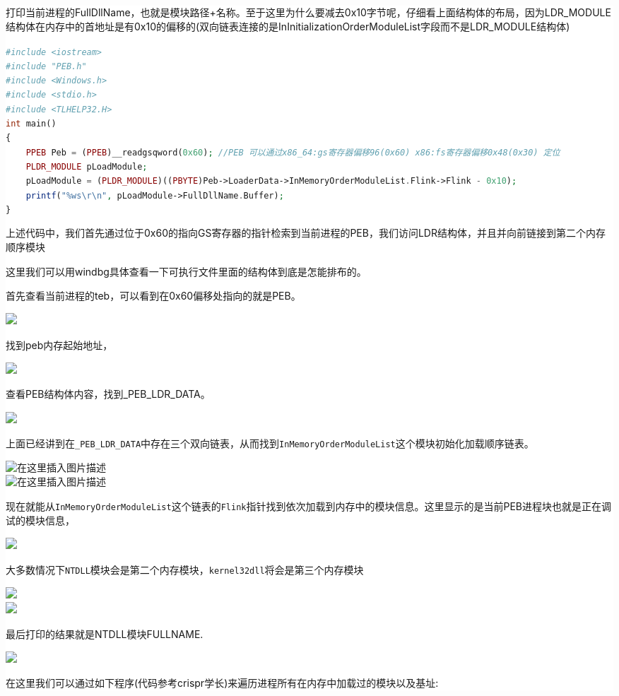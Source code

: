 打印当前进程的FullDllName，也就是模块路径+名称。至于这里为什么要减去0x10字节呢，仔细看上面结构体的布局，因为LDR\_MODULE结构体在内存中的首地址是有0x10的偏移的(双向链表连接的是InInitializationOrderModuleList字段而不是LDR\_MODULE结构体)

```php
#include <iostream>
#include "PEB.h"
#include <Windows.h>
#include <stdio.h>
#include <TLHELP32.H>
int main()
{
    PPEB Peb = (PPEB)__readgsqword(0x60); //PEB 可以通过x86_64:gs寄存器偏移96(0x60) x86:fs寄存器偏移0x48(0x30) 定位
    PLDR_MODULE pLoadModule;
    pLoadModule = (PLDR_MODULE)((PBYTE)Peb->LoaderData->InMemoryOrderModuleList.Flink->Flink - 0x10);
    printf("%ws\r\n", pLoadModule->FullDllName.Buffer);
}
```

上述代码中，我们首先通过位于0x60的指向GS寄存器的指针检索到当前进程的PEB，我们访问LDR结构体，并且并向前链接到第二个内存顺序模块

这里我们可以用windbg具体查看一下可执行文件里面的结构体到底是怎能排布的。

首先查看当前进程的teb，可以看到在0x60偏移处指向的就是PEB。

![](https://shs3.b.qianxin.com/attack_forum/2023/04/attach-4b8630b7076390e9aaa78b04209014f75e60a4ac.png)

找到peb内存起始地址，

![](https://shs3.b.qianxin.com/attack_forum/2023/04/attach-3d55a88eea25cb1ca411849333fb72cecbf6fbcb.png)

查看PEB结构体内容，找到\_PEB\_LDR\_DATA。

![](https://shs3.b.qianxin.com/attack_forum/2023/04/attach-56de6aaa34fcc98b416b4eea8f341b234bfbdfa7.png)

上面已经讲到在`_PEB_LDR_DATA`中存在三个双向链表，从而找到`InMemoryOrderModuleList`这个模块初始化加载顺序链表。

![在这里插入图片描述](https://shs3.b.qianxin.com/attack_forum/2023/04/attach-7e27b588c793160ca1f10f434aaabb529069af99.png)  
![在这里插入图片描述](https://shs3.b.qianxin.com/attack_forum/2023/04/attach-3cad70860c27fddd0b425c1623a34103bccf183c.png)

现在就能从`InMemoryOrderModuleList`这个链表的`Flink`指针找到依次加载到内存中的模块信息。这里显示的是当前PEB进程块也就是正在调试的模块信息，

![](https://shs3.b.qianxin.com/attack_forum/2023/04/attach-a7d2ea72bf037d289c060696523a0107d4ca9ec2.png)

大多数情况下`NTDLL`模块会是第二个内存模块，`kernel32dll`将会是第三个内存模块

![](https://shs3.b.qianxin.com/attack_forum/2023/04/attach-da0a8ae8dfa7a449291e76a628a31dad2e201509.png)  
![](https://shs3.b.qianxin.com/attack_forum/2023/04/attach-a1c3469b043900b8274855eb67ee72b16f5e79c9.png)

最后打印的结果就是NTDLL模块FULLNAME.

![](https://shs3.b.qianxin.com/attack_forum/2023/04/attach-2d5f6e9ae5b4f06d7ba6ec32cc1c52c77cc3f234.png)

在这里我们可以通过如下程序(代码参考crispr学长)来遍历进程所有在内存中加载过的模块以及基址:
